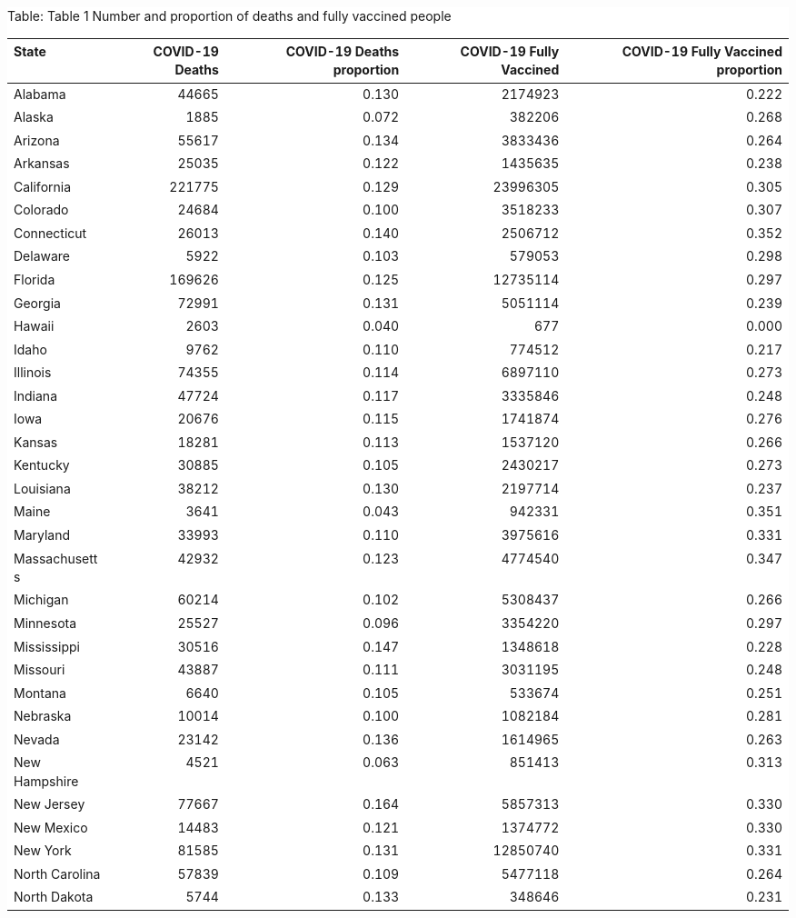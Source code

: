 

Table: Table 1  Number and proportion of deaths and fully vaccined people

|State          | COVID-19 Deaths| COVID-19 Deaths proportion| COVID-19 Fully Vaccined| COVID-19 Fully Vaccined proportion|
|:--------------|---------------:|--------------------------:|-----------------------:|----------------------------------:|
|Alabama        |           44665|                      0.130|                 2174923|                              0.222|
|Alaska         |            1885|                      0.072|                  382206|                              0.268|
|Arizona        |           55617|                      0.134|                 3833436|                              0.264|
|Arkansas       |           25035|                      0.122|                 1435635|                              0.238|
|California     |          221775|                      0.129|                23996305|                              0.305|
|Colorado       |           24684|                      0.100|                 3518233|                              0.307|
|Connecticut    |           26013|                      0.140|                 2506712|                              0.352|
|Delaware       |            5922|                      0.103|                  579053|                              0.298|
|Florida        |          169626|                      0.125|                12735114|                              0.297|
|Georgia        |           72991|                      0.131|                 5051114|                              0.239|
|Hawaii         |            2603|                      0.040|                     677|                              0.000|
|Idaho          |            9762|                      0.110|                  774512|                              0.217|
|Illinois       |           74355|                      0.114|                 6897110|                              0.273|
|Indiana        |           47724|                      0.117|                 3335846|                              0.248|
|Iowa           |           20676|                      0.115|                 1741874|                              0.276|
|Kansas         |           18281|                      0.113|                 1537120|                              0.266|
|Kentucky       |           30885|                      0.105|                 2430217|                              0.273|
|Louisiana      |           38212|                      0.130|                 2197714|                              0.237|
|Maine          |            3641|                      0.043|                  942331|                              0.351|
|Maryland       |           33993|                      0.110|                 3975616|                              0.331|
|Massachusetts  |           42932|                      0.123|                 4774540|                              0.347|
|Michigan       |           60214|                      0.102|                 5308437|                              0.266|
|Minnesota      |           25527|                      0.096|                 3354220|                              0.297|
|Mississippi    |           30516|                      0.147|                 1348618|                              0.228|
|Missouri       |           43887|                      0.111|                 3031195|                              0.248|
|Montana        |            6640|                      0.105|                  533674|                              0.251|
|Nebraska       |           10014|                      0.100|                 1082184|                              0.281|
|Nevada         |           23142|                      0.136|                 1614965|                              0.263|
|New Hampshire  |            4521|                      0.063|                  851413|                              0.313|
|New Jersey     |           77667|                      0.164|                 5857313|                              0.330|
|New Mexico     |           14483|                      0.121|                 1374772|                              0.330|
|New York       |           81585|                      0.131|                12850740|                              0.331|
|North Carolina |           57839|                      0.109|                 5477118|                              0.264|
|North Dakota   |            5744|                      0.133|                  348646|                              0.231|